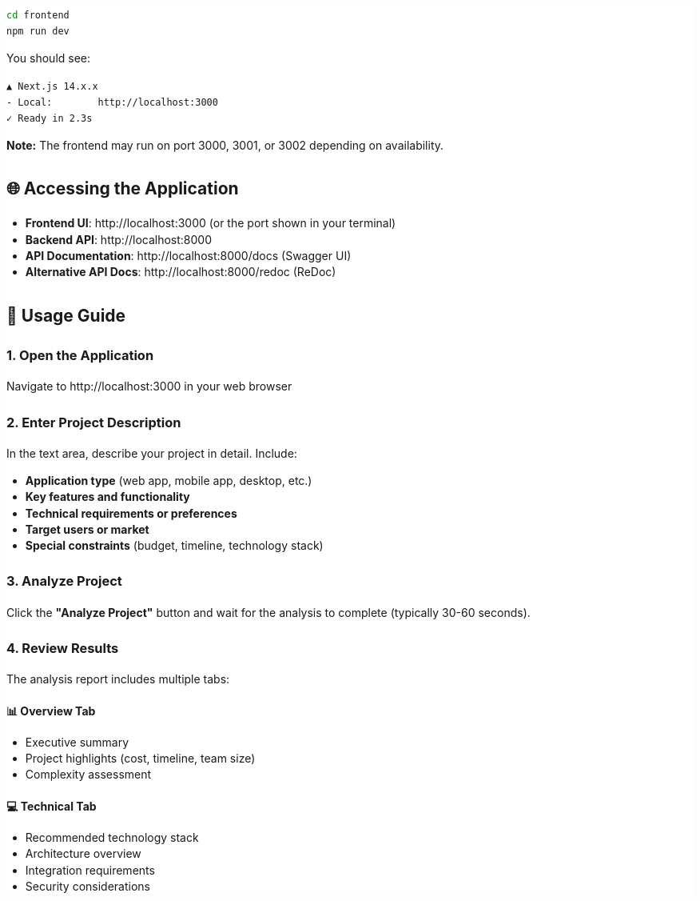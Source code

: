 ```bash
cd frontend
npm run dev
```

You should see:
```
▲ Next.js 14.x.x
- Local:        http://localhost:3000
✓ Ready in 2.3s
```

**Note:** The frontend may run on port 3000, 3001, or 3002 depending on availability.

## 🌐 Accessing the Application

- **Frontend UI**: http://localhost:3000 (or the port shown in your terminal)
- **Backend API**: http://localhost:8000
- **API Documentation**: http://localhost:8000/docs (Swagger UI)
- **Alternative API Docs**: http://localhost:8000/redoc (ReDoc)

## 📖 Usage Guide

### 1. Open the Application

Navigate to http://localhost:3000 in your web browser

### 2. Enter Project Description

In the text area, describe your project in detail. Include:
- **Application type** (web app, mobile app, desktop, etc.)
- **Key features and functionality**
- **Technical requirements or preferences**
- **Target users or market**
- **Special constraints** (budget, timeline, technology stack)

### 3. Analyze Project

Click the **"Analyze Project"** button and wait for the analysis to complete (typically 30-60 seconds).

### 4. Review Results

The analysis report includes multiple tabs:

#### 📊 Overview Tab
- Executive summary
- Project highlights (cost, timeline, team size)
- Complexity assessment

#### 💻 Technical Tab
- Recommended technology stack
- Architecture overview
- Integration requirements
- Security considerations

